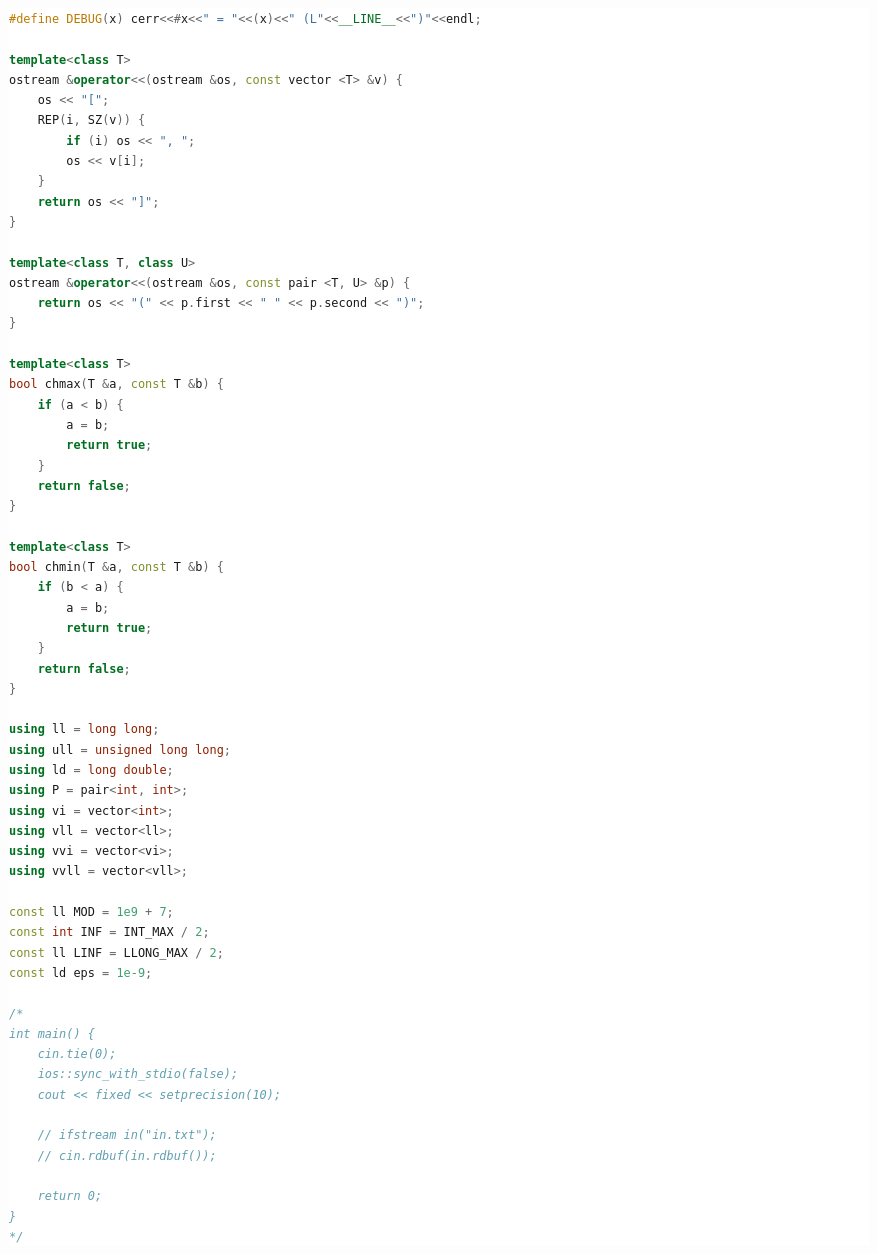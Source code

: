 ```cpp
#define DEBUG(x) cerr<<#x<<" = "<<(x)<<" (L"<<__LINE__<<")"<<endl;

template<class T>
ostream &operator<<(ostream &os, const vector <T> &v) {
    os << "[";
    REP(i, SZ(v)) {
        if (i) os << ", ";
        os << v[i];
    }
    return os << "]";
}

template<class T, class U>
ostream &operator<<(ostream &os, const pair <T, U> &p) {
    return os << "(" << p.first << " " << p.second << ")";
}

template<class T>
bool chmax(T &a, const T &b) {
    if (a < b) {
        a = b;
        return true;
    }
    return false;
}

template<class T>
bool chmin(T &a, const T &b) {
    if (b < a) {
        a = b;
        return true;
    }
    return false;
}

using ll = long long;
using ull = unsigned long long;
using ld = long double;
using P = pair<int, int>;
using vi = vector<int>;
using vll = vector<ll>;
using vvi = vector<vi>;
using vvll = vector<vll>;

const ll MOD = 1e9 + 7;
const int INF = INT_MAX / 2;
const ll LINF = LLONG_MAX / 2;
const ld eps = 1e-9;

/*
int main() {
    cin.tie(0);
    ios::sync_with_stdio(false);
    cout << fixed << setprecision(10);

    // ifstream in("in.txt");
    // cin.rdbuf(in.rdbuf());

    return 0;
}
*/


```